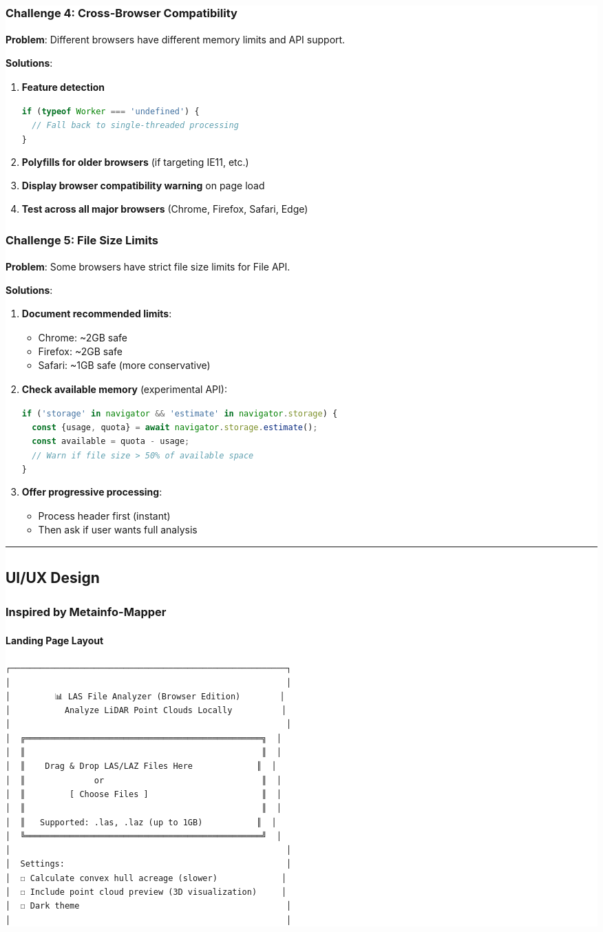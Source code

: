 ### Challenge 4: Cross-Browser Compatibility

**Problem**: Different browsers have different memory limits and API support.

**Solutions**:
1. **Feature detection**
   ```javascript
   if (typeof Worker === 'undefined') {
     // Fall back to single-threaded processing
   }
   ```

2. **Polyfills for older browsers** (if targeting IE11, etc.)
3. **Display browser compatibility warning** on page load
4. **Test across all major browsers** (Chrome, Firefox, Safari, Edge)

### Challenge 5: File Size Limits

**Problem**: Some browsers have strict file size limits for File API.

**Solutions**:
1. **Document recommended limits**:
   - Chrome: ~2GB safe
   - Firefox: ~2GB safe
   - Safari: ~1GB safe (more conservative)

2. **Check available memory** (experimental API):
   ```javascript
   if ('storage' in navigator && 'estimate' in navigator.storage) {
     const {usage, quota} = await navigator.storage.estimate();
     const available = quota - usage;
     // Warn if file size > 50% of available space
   }
   ```

3. **Offer progressive processing**:
   - Process header first (instant)
   - Then ask if user wants full analysis

---

## UI/UX Design

### Inspired by Metainfo-Mapper

#### Landing Page Layout
```
┌────────────────────────────────────────────────────────┐
│                                                        │
│         📊 LAS File Analyzer (Browser Edition)        │
│           Analyze LiDAR Point Clouds Locally          │
│                                                        │
│  ╔════════════════════════════════════════════════╗  │
│  ║                                                ║  │
│  ║    Drag & Drop LAS/LAZ Files Here             ║  │
│  ║              or                                ║  │
│  ║         [ Choose Files ]                       ║  │
│  ║                                                ║  │
│  ║   Supported: .las, .laz (up to 1GB)           ║  │
│  ╚════════════════════════════════════════════════╝  │
│                                                        │
│  Settings:                                             │
│  ☐ Calculate convex hull acreage (slower)             │
│  ☐ Include point cloud preview (3D visualization)     │
│  ☐ Dark theme                                          │
│                                                        │
```